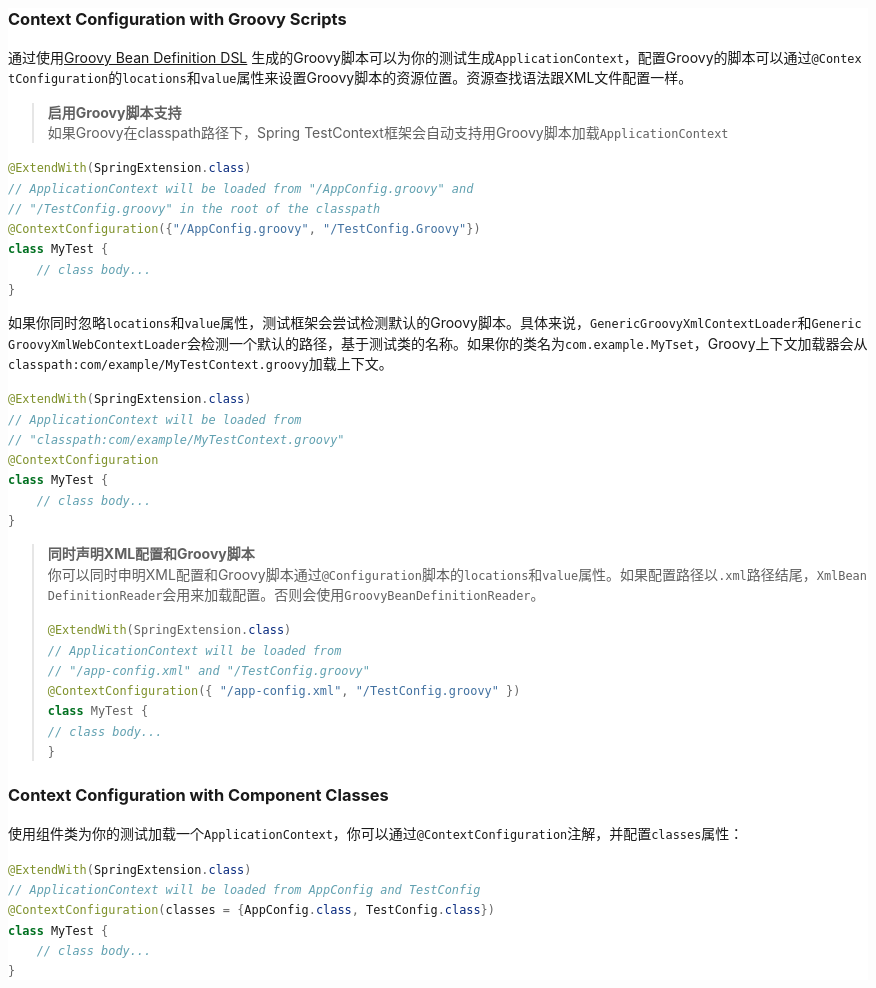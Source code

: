 ### Context Configuration with Groovy Scripts
通过使用[Groovy Bean Definition DSL](https://docs.spring.io/spring-framework/docs/current/reference/html/core.html#groovy-bean-definition-dsl) 生成的Groovy脚本可以为你的测试生成`ApplicationContext`，配置Groovy的脚本可以通过`@ContextConfiguration`的`locations`和`value`属性来设置Groovy脚本的资源位置。资源查找语法跟XML文件配置一样。  
> **启用Groovy脚本支持**  
> 如果Groovy在classpath路径下，Spring TestContext框架会自动支持用Groovy脚本加载`ApplicationContext`  

```java
@ExtendWith(SpringExtension.class)
// ApplicationContext will be loaded from "/AppConfig.groovy" and
// "/TestConfig.groovy" in the root of the classpath
@ContextConfiguration({"/AppConfig.groovy", "/TestConfig.Groovy"}) 
class MyTest {
    // class body...
}
```
如果你同时忽略`locations`和`value`属性，测试框架会尝试检测默认的Groovy脚本。具体来说，`GenericGroovyXmlContextLoader`和`GenericGroovyXmlWebContextLoader`会检测一个默认的路径，基于测试类的名称。如果你的类名为`com.example.MyTset`，Groovy上下文加载器会从`classpath:com/example/MyTestContext.groovy`加载上下文。  
```java
@ExtendWith(SpringExtension.class)
// ApplicationContext will be loaded from
// "classpath:com/example/MyTestContext.groovy"
@ContextConfiguration 
class MyTest {
    // class body...
}
```

> **同时声明XML配置和Groovy脚本**  
> 你可以同时申明XML配置和Groovy脚本通过`@Configuration`脚本的`locations`和`value`属性。如果配置路径以`.xml`路径结尾，`XmlBeanDefinitionReader`会用来加载配置。否则会使用`GroovyBeanDefinitionReader`。  
> ```java
> @ExtendWith(SpringExtension.class)
> // ApplicationContext will be loaded from
> // "/app-config.xml" and "/TestConfig.groovy"
> @ContextConfiguration({ "/app-config.xml", "/TestConfig.groovy" })
> class MyTest {
> // class body...
> }
> ```

### Context Configuration with Component Classes
使用组件类为你的测试加载一个`ApplicationContext`，你可以通过`@ContextConfiguration`注解，并配置`classes`属性：  
```java
@ExtendWith(SpringExtension.class)
// ApplicationContext will be loaded from AppConfig and TestConfig
@ContextConfiguration(classes = {AppConfig.class, TestConfig.class}) 
class MyTest {
    // class body...
}
```
